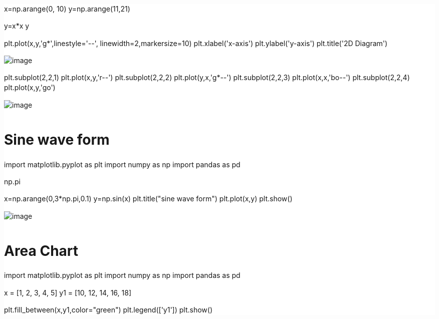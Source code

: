 x=np.arange(0, 10)
y=np.arange(11,21)

y=x*x
y

plt.plot(x,y,'g*',linestyle='--', linewidth=2,markersize=10)
plt.xlabel('x-axis')
plt.ylabel('y-axis')
plt.title('2D Diagram')

![image](https://github.com/user-attachments/assets/681f6bf4-1b78-489b-9786-cba0d55de7e7)


plt.subplot(2,2,1)
plt.plot(x,y,'r--')
plt.subplot(2,2,2)
plt.plot(y,x,'g*--')
plt.subplot(2,2,3)
plt.plot(x,x,'bo--')
plt.subplot(2,2,4)
plt.plot(x,y,'go')

![image](https://github.com/user-attachments/assets/4f764829-37df-4f94-9b4f-fd4e9b63abb7)


# Sine wave form

import matplotlib.pyplot as plt
import numpy as np
import pandas as pd

np.pi

x=np.arange(0,3*np.pi,0.1)
y=np.sin(x)
plt.title("sine wave form")
plt.plot(x,y)
plt.show()

![image](https://github.com/user-attachments/assets/d747e798-efef-49dd-8f01-1aee086c7cb5)


# Area Chart

import matplotlib.pyplot as plt
import numpy as np
import pandas as pd

x = [1, 2, 3, 4, 5]
y1 = [10, 12, 14, 16, 18]

plt.fill_between(x,y1,color="green")
plt.legend(['y1'])
plt.show()
